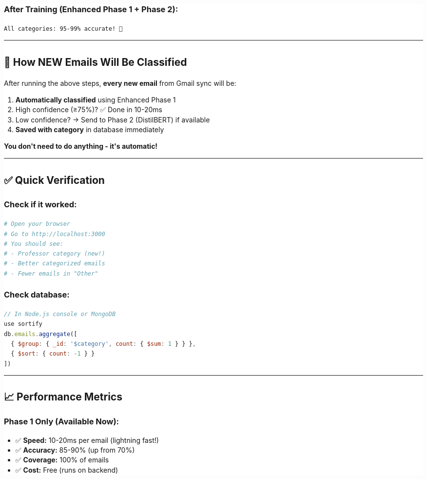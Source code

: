 ### After Training (Enhanced Phase 1 + Phase 2):
```
All categories: 95-99% accurate! 🎉
```

---

## 🔄 How NEW Emails Will Be Classified

After running the above steps, **every new email** from Gmail sync will be:

1. **Automatically classified** using Enhanced Phase 1
2. High confidence (≥75%)? ✅ Done in 10-20ms
3. Low confidence? → Send to Phase 2 (DistilBERT) if available
4. **Saved with category** in database immediately

**You don't need to do anything - it's automatic!**

---

## ✅ Quick Verification

### Check if it worked:

```bash
# Open your browser
# Go to http://localhost:3000
# You should see:
# - Professor category (new!)
# - Better categorized emails
# - Fewer emails in "Other"
```

### Check database:
```javascript
// In Node.js console or MongoDB
use sortify
db.emails.aggregate([
  { $group: { _id: '$category', count: { $sum: 1 } } },
  { $sort: { count: -1 } }
])
```

---

## 📈 Performance Metrics

### Phase 1 Only (Available Now):
- ✅ **Speed:** 10-20ms per email (lightning fast!)
- ✅ **Accuracy:** 85-90% (up from 70%)
- ✅ **Coverage:** 100% of emails
- ✅ **Cost:** Free (runs on backend)
